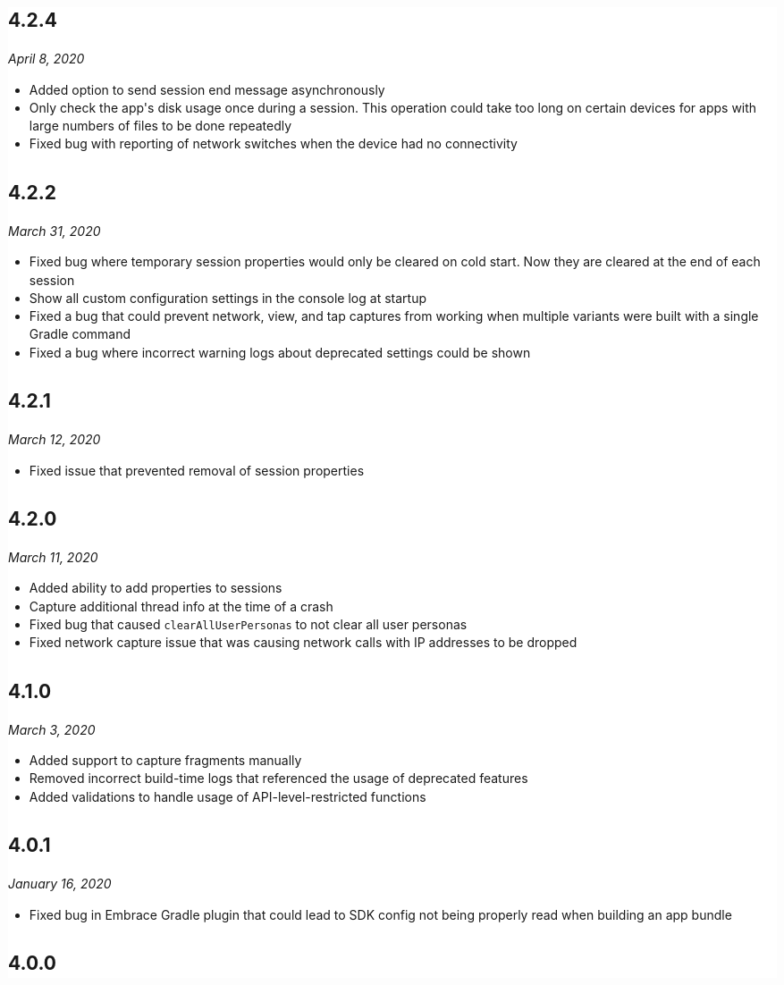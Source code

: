 ## 4.2.4

*April 8, 2020*

- Added option to send session end message asynchronously
- Only check the app's disk usage once during a session. This operation could take too long on certain devices for apps with large numbers of files to be done repeatedly
- Fixed bug with reporting of network switches when the device had no connectivity

## 4.2.2

*March 31, 2020*

- Fixed bug where temporary session properties would only be cleared on cold start. Now they are cleared at the end of each session
- Show all custom configuration settings in the console log at startup
- Fixed a bug that could prevent network, view, and tap captures from working when multiple variants were built with a single Gradle command
- Fixed a bug where incorrect warning logs about deprecated settings could be shown

## 4.2.1

*March 12, 2020*

- Fixed issue that prevented removal of session properties

## 4.2.0

*March 11, 2020*

- Added ability to add properties to sessions
- Capture additional thread info at the time of a crash
- Fixed bug that caused `clearAllUserPersonas` to not clear all user personas
- Fixed network capture issue that was causing network calls with IP addresses to be dropped

## 4.1.0

*March 3, 2020*

- Added support to capture fragments manually
- Removed incorrect build-time logs that referenced the usage of deprecated features
- Added validations to handle usage of API-level-restricted functions

## 4.0.1

*January 16, 2020*

- Fixed bug in Embrace Gradle plugin that could lead to SDK config not being properly read when building an app bundle

## 4.0.0
